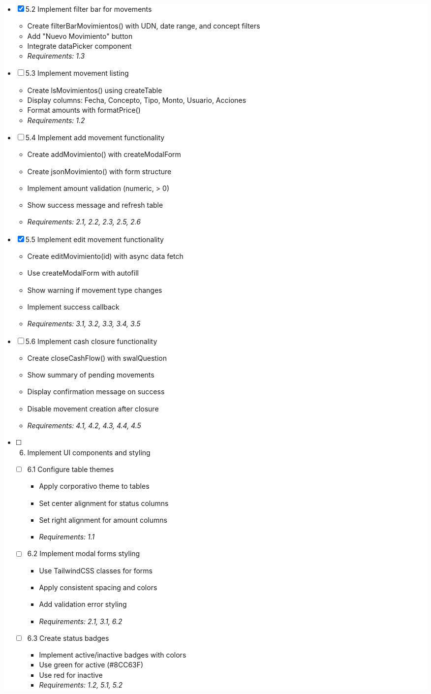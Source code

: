   - [x] 5.2 Implement filter bar for movements

    - Create filterBarMovimientos() with UDN, date range, and concept filters
    - Add "Nuevo Movimiento" button
    - Integrate dataPicker component
    - _Requirements: 1.3_
  

  - [ ] 5.3 Implement movement listing
    - Create lsMovimientos() using createTable
    - Display columns: Fecha, Concepto, Tipo, Monto, Usuario, Acciones
    - Format amounts with formatPrice()
    - _Requirements: 1.2_

  
  - [ ] 5.4 Implement add movement functionality
    - Create addMovimiento() with createModalForm
    - Create jsonMovimiento() with form structure



    - Implement amount validation (numeric, > 0)
    - Show success message and refresh table
    - _Requirements: 2.1, 2.2, 2.3, 2.5, 2.6_
  
  - [x] 5.5 Implement edit movement functionality

    - Create editMovimiento(id) with async data fetch
    - Use createModalForm with autofill
    - Show warning if movement type changes
    - Implement success callback

    - _Requirements: 3.1, 3.2, 3.3, 3.4, 3.5_
  
  - [ ] 5.6 Implement cash closure functionality
    - Create closeCashFlow() with swalQuestion

    - Show summary of pending movements
    - Display confirmation message on success
    - Disable movement creation after closure
    - _Requirements: 4.1, 4.2, 4.3, 4.4, 4.5_




- [ ] 6. Implement UI components and styling
  - [ ] 6.1 Configure table themes
    - Apply corporativo theme to tables
    - Set center alignment for status columns

    - Set right alignment for amount columns
    - _Requirements: 1.1_
  
  - [ ] 6.2 Implement modal forms styling
    - Use TailwindCSS classes for forms

    - Apply consistent spacing and colors
    - Add validation error styling
    - _Requirements: 2.1, 3.1, 6.2_
  
  - [ ] 6.3 Create status badges
    - Implement active/inactive badges with colors
    - Use green for active (#8CC63F)
    - Use red for inactive
    - _Requirements: 1.2, 5.1, 5.2_
  